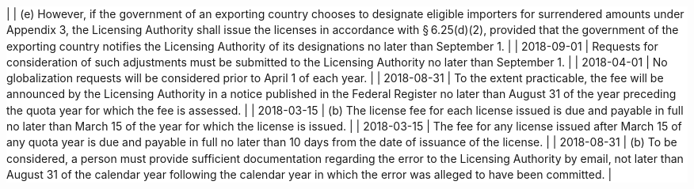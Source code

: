 |            |                     (e) However, if the government of an exporting country chooses to designate eligible importers for surrendered amounts under Appendix 3, the Licensing Authority shall issue the licenses in accordance with &#167;&#8201;6.25(d)(2), provided that the government of the exporting country notifies the Licensing Authority of its designations no later than September 1.                                                                                                                                                                                                                                         |
| 2018-09-01 | Requests for consideration of such adjustments must be submitted to the Licensing Authority no later than September 1.                                                                                                                                                                                                                                                                                                                                                                                                                                                                                                                  |
| 2018-04-01 | No globalization requests will be considered prior to April 1 of each year.                                                                                                                                                                                                                                                                                                                                                                                                                                                                                                                                                             |
| 2018-08-31 | To the extent practicable, the fee will be announced by the Licensing Authority in a notice published in the Federal Register no later than August 31 of the year preceding the quota year for which the fee is assessed.                                                                                                                                                                                                                                                                                                                                                                                                               |
| 2018-03-15 | (b) The license fee for each license issued is due and payable in full no later than March 15 of the year for which the license is issued.                                                                                                                                                                                                                                                                                                                                                                                                                                                                                              |
| 2018-03-15 | The fee for any license issued after March 15 of any quota year is due and payable in full no later than 10 days from the date of issuance of the license.                                                                                                                                                                                                                                                                                                                                                                                                                                                                              |
| 2018-08-31 | (b) To be considered, a person must provide sufficient documentation regarding the error to the Licensing Authority by email, not later than August 31 of the calendar year following the calendar year in which the error was alleged to have been committed.                                                                                                                                                                                                                                                                                                                                                                          |


